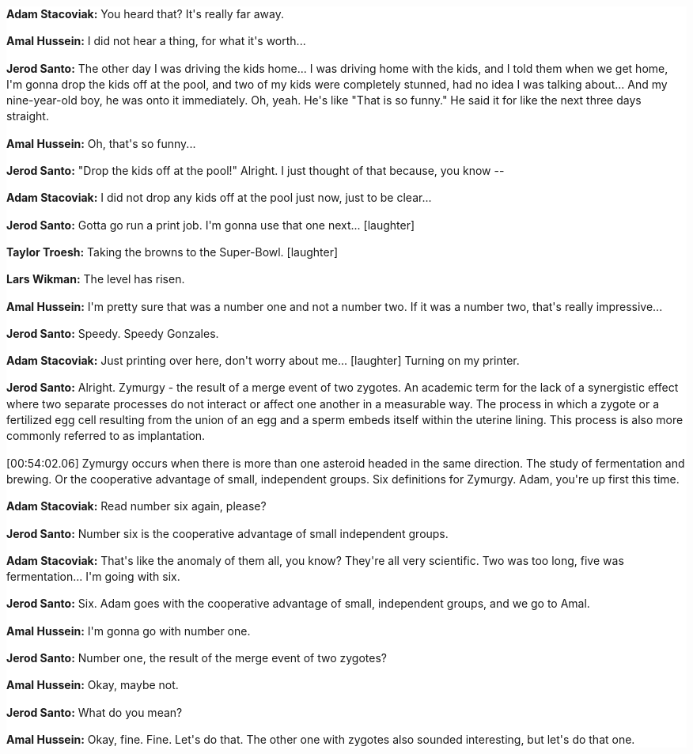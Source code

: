 **Adam Stacoviak:** You heard that? It's really far away.

**Amal Hussein:** I did not hear a thing, for what it's worth...

**Jerod Santo:** The other day I was driving the kids home... I was driving home with the kids, and I told them when we get home, I'm gonna drop the kids off at the pool, and two of my kids were completely stunned, had no idea I was talking about... And my nine-year-old boy, he was onto it immediately. Oh, yeah. He's like "That is so funny." He said it for like the next three days straight.

**Amal Hussein:** Oh, that's so funny...

**Jerod Santo:** "Drop the kids off at the pool!" Alright. I just thought of that because, you know --

**Adam Stacoviak:** I did not drop any kids off at the pool just now, just to be clear...

**Jerod Santo:** Gotta go run a print job. I'm gonna use that one next... \[laughter\]

**Taylor Troesh:** Taking the browns to the Super-Bowl. \[laughter\]

**Lars Wikman:** The level has risen.

**Amal Hussein:** I'm pretty sure that was a number one and not a number two. If it was a number two, that's really impressive...

**Jerod Santo:** Speedy. Speedy Gonzales.

**Adam Stacoviak:** Just printing over here, don't worry about me... \[laughter\] Turning on my printer.

**Jerod Santo:** Alright. Zymurgy - the result of a merge event of two zygotes. An academic term for the lack of a synergistic effect where two separate processes do not interact or affect one another in a measurable way. The process in which a zygote or a fertilized egg cell resulting from the union of an egg and a sperm embeds itself within the uterine lining. This process is also more commonly referred to as implantation.

\[00:54:02.06\] Zymurgy occurs when there is more than one asteroid headed in the same direction. The study of fermentation and brewing. Or the cooperative advantage of small, independent groups. Six definitions for Zymurgy. Adam, you're up first this time.

**Adam Stacoviak:** Read number six again, please?

**Jerod Santo:** Number six is the cooperative advantage of small independent groups.

**Adam Stacoviak:** That's like the anomaly of them all, you know? They're all very scientific. Two was too long, five was fermentation... I'm going with six.

**Jerod Santo:** Six. Adam goes with the cooperative advantage of small, independent groups, and we go to Amal.

**Amal Hussein:** I'm gonna go with number one.

**Jerod Santo:** Number one, the result of the merge event of two zygotes?

**Amal Hussein:** Okay, maybe not.

**Jerod Santo:** What do you mean?

**Amal Hussein:** Okay, fine. Fine. Let's do that. The other one with zygotes also sounded interesting, but let's do that one.
